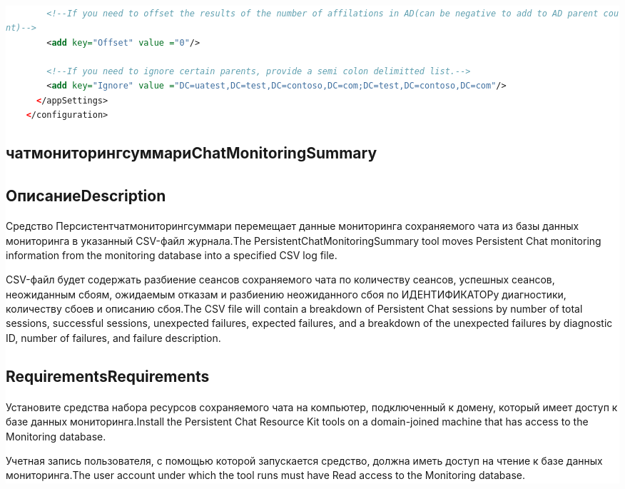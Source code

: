 ```XML
        <!--If you need to offset the results of the number of affilations in AD(can be negative to add to AD parent count)-->
        <add key="Offset" value ="0"/>
    
        <!--If you need to ignore certain parents, provide a semi colon delimitted list.-->
        <add key="Ignore" value ="DC=uatest,DC=test,DC=contoso,DC=com;DC=test,DC=contoso,DC=com"/>
      </appSettings>
    </configuration>
  ```
</div>

</div>

<div>

## <a name="chatmonitoringsummary"></a><span data-ttu-id="60c5b-137">чатмониторингсуммари</span><span class="sxs-lookup"><span data-stu-id="60c5b-137">ChatMonitoringSummary</span></span>

<div>

## <a name="description"></a><span data-ttu-id="60c5b-138">Описание</span><span class="sxs-lookup"><span data-stu-id="60c5b-138">Description</span></span>

<span data-ttu-id="60c5b-139">Средство Персистентчатмониторингсуммари перемещает данные мониторинга сохраняемого чата из базы данных мониторинга в указанный CSV-файл журнала.</span><span class="sxs-lookup"><span data-stu-id="60c5b-139">The PersistentChatMonitoringSummary tool moves Persistent Chat monitoring information from the monitoring database into a specified CSV log file.</span></span>

<span data-ttu-id="60c5b-140">CSV-файл будет содержать разбиение сеансов сохраняемого чата по количеству сеансов, успешных сеансов, неожиданным сбоям, ожидаемым отказам и разбиению неожиданного сбоя по ИДЕНТИФИКАТОРу диагностики, количеству сбоев и описанию сбоя.</span><span class="sxs-lookup"><span data-stu-id="60c5b-140">The CSV file will contain a breakdown of Persistent Chat sessions by number of total sessions, successful sessions, unexpected failures, expected failures, and a breakdown of the unexpected failures by diagnostic ID, number of failures, and failure description.</span></span>

</div>

<div>

## <a name="requirements"></a><span data-ttu-id="60c5b-141">Requirements</span><span class="sxs-lookup"><span data-stu-id="60c5b-141">Requirements</span></span>

<span data-ttu-id="60c5b-142">Установите средства набора ресурсов сохраняемого чата на компьютер, подключенный к домену, который имеет доступ к базе данных мониторинга.</span><span class="sxs-lookup"><span data-stu-id="60c5b-142">Install the Persistent Chat Resource Kit tools on a domain-joined machine that has access to the Monitoring database.</span></span>

<span data-ttu-id="60c5b-143">Учетная запись пользователя, с помощью которой запускается средство, должна иметь доступ на чтение к базе данных мониторинга.</span><span class="sxs-lookup"><span data-stu-id="60c5b-143">The user account under which the tool runs must have Read access to the Monitoring database.</span></span>
